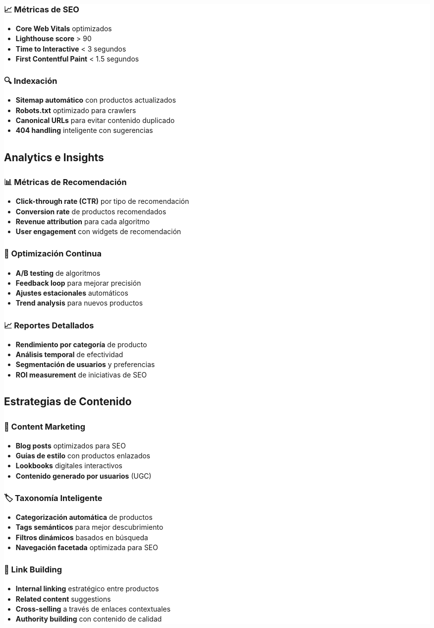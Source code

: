 ### 📈 Métricas de SEO
- **Core Web Vitals** optimizados
- **Lighthouse score** > 90
- **Time to Interactive** < 3 segundos
- **First Contentful Paint** < 1.5 segundos

### 🔍 Indexación
- **Sitemap automático** con productos actualizados
- **Robots.txt** optimizado para crawlers
- **Canonical URLs** para evitar contenido duplicado
- **404 handling** inteligente con sugerencias

## Analytics e Insights

### 📊 Métricas de Recomendación
- **Click-through rate (CTR)** por tipo de recomendación
- **Conversion rate** de productos recomendados
- **Revenue attribution** para cada algoritmo
- **User engagement** con widgets de recomendación

### 🎯 Optimización Continua
- **A/B testing** de algoritmos
- **Feedback loop** para mejorar precisión
- **Ajustes estacionales** automáticos
- **Trend analysis** para nuevos productos

### 📈 Reportes Detallados
- **Rendimiento por categoría** de producto
- **Análisis temporal** de efectividad
- **Segmentación de usuarios** y preferencias
- **ROI measurement** de iniciativas de SEO

## Estrategias de Contenido

### 📝 Content Marketing
- **Blog posts** optimizados para SEO
- **Guías de estilo** con productos enlazados
- **Lookbooks** digitales interactivos
- **Contenido generado por usuarios** (UGC)

### 🏷️ Taxonomía Inteligente
- **Categorización automática** de productos
- **Tags semánticos** para mejor descubrimiento
- **Filtros dinámicos** basados en búsqueda
- **Navegación facetada** optimizada para SEO

### 🔗 Link Building
- **Internal linking** estratégico entre productos
- **Related content** suggestions
- **Cross-selling** a través de enlaces contextuales
- **Authority building** con contenido de calidad
